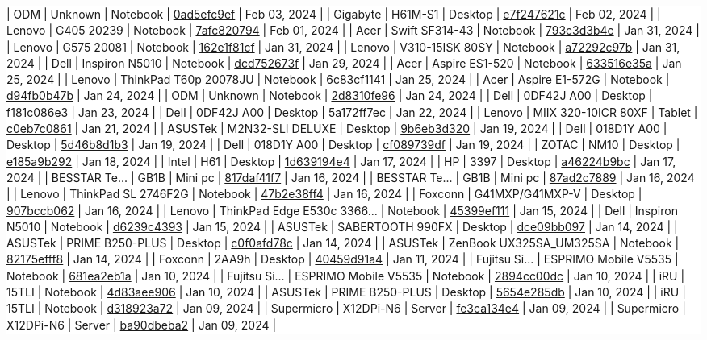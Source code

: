 | ODM           | Unknown                     | Notebook    | [0ad5efc9ef](https://linux-hardware.org/?probe=0ad5efc9ef) | Feb 03, 2024 |
| Gigabyte      | H61M-S1                     | Desktop     | [e7f247621c](https://linux-hardware.org/?probe=e7f247621c) | Feb 02, 2024 |
| Lenovo        | G405 20239                  | Notebook    | [7afc820794](https://linux-hardware.org/?probe=7afc820794) | Feb 01, 2024 |
| Acer          | Swift SF314-43              | Notebook    | [793c3d3b4c](https://linux-hardware.org/?probe=793c3d3b4c) | Jan 31, 2024 |
| Lenovo        | G575 20081                  | Notebook    | [162e1f81cf](https://linux-hardware.org/?probe=162e1f81cf) | Jan 31, 2024 |
| Lenovo        | V310-15ISK 80SY             | Notebook    | [a72292c97b](https://linux-hardware.org/?probe=a72292c97b) | Jan 31, 2024 |
| Dell          | Inspiron N5010              | Notebook    | [dcd752673f](https://linux-hardware.org/?probe=dcd752673f) | Jan 29, 2024 |
| Acer          | Aspire ES1-520              | Notebook    | [633516e35a](https://linux-hardware.org/?probe=633516e35a) | Jan 25, 2024 |
| Lenovo        | ThinkPad T60p 20078JU       | Notebook    | [6c83cf1141](https://linux-hardware.org/?probe=6c83cf1141) | Jan 25, 2024 |
| Acer          | Aspire E1-572G              | Notebook    | [d94fb0b47b](https://linux-hardware.org/?probe=d94fb0b47b) | Jan 24, 2024 |
| ODM           | Unknown                     | Notebook    | [2d8310fe96](https://linux-hardware.org/?probe=2d8310fe96) | Jan 24, 2024 |
| Dell          | 0DF42J A00                  | Desktop     | [f181c086e3](https://linux-hardware.org/?probe=f181c086e3) | Jan 23, 2024 |
| Dell          | 0DF42J A00                  | Desktop     | [5a172ff7ec](https://linux-hardware.org/?probe=5a172ff7ec) | Jan 22, 2024 |
| Lenovo        | MIIX 320-10ICR 80XF         | Tablet      | [c0eb7c0861](https://linux-hardware.org/?probe=c0eb7c0861) | Jan 21, 2024 |
| ASUSTek       | M2N32-SLI DELUXE            | Desktop     | [9b6eb3d320](https://linux-hardware.org/?probe=9b6eb3d320) | Jan 19, 2024 |
| Dell          | 018D1Y A00                  | Desktop     | [5d46b8d1b3](https://linux-hardware.org/?probe=5d46b8d1b3) | Jan 19, 2024 |
| Dell          | 018D1Y A00                  | Desktop     | [cf089739df](https://linux-hardware.org/?probe=cf089739df) | Jan 19, 2024 |
| ZOTAC         | NM10                        | Desktop     | [e185a9b292](https://linux-hardware.org/?probe=e185a9b292) | Jan 18, 2024 |
| Intel         | H61                         | Desktop     | [1d639194e4](https://linux-hardware.org/?probe=1d639194e4) | Jan 17, 2024 |
| HP            | 3397                        | Desktop     | [a46224b9bc](https://linux-hardware.org/?probe=a46224b9bc) | Jan 17, 2024 |
| BESSTAR Te... | GB1B                        | Mini pc     | [817daf41f7](https://linux-hardware.org/?probe=817daf41f7) | Jan 16, 2024 |
| BESSTAR Te... | GB1B                        | Mini pc     | [87ad2c7889](https://linux-hardware.org/?probe=87ad2c7889) | Jan 16, 2024 |
| Lenovo        | ThinkPad SL 2746F2G         | Notebook    | [47b2e38ff4](https://linux-hardware.org/?probe=47b2e38ff4) | Jan 16, 2024 |
| Foxconn       | G41MXP/G41MXP-V             | Desktop     | [907bccb062](https://linux-hardware.org/?probe=907bccb062) | Jan 16, 2024 |
| Lenovo        | ThinkPad Edge E530c 3366... | Notebook    | [45399ef111](https://linux-hardware.org/?probe=45399ef111) | Jan 15, 2024 |
| Dell          | Inspiron N5010              | Notebook    | [d6239c4393](https://linux-hardware.org/?probe=d6239c4393) | Jan 15, 2024 |
| ASUSTek       | SABERTOOTH 990FX            | Desktop     | [dce09bb097](https://linux-hardware.org/?probe=dce09bb097) | Jan 14, 2024 |
| ASUSTek       | PRIME B250-PLUS             | Desktop     | [c0f0afd78c](https://linux-hardware.org/?probe=c0f0afd78c) | Jan 14, 2024 |
| ASUSTek       | ZenBook UX325SA_UM325SA     | Notebook    | [82175efff8](https://linux-hardware.org/?probe=82175efff8) | Jan 14, 2024 |
| Foxconn       | 2AA9h                       | Desktop     | [40459d91a4](https://linux-hardware.org/?probe=40459d91a4) | Jan 11, 2024 |
| Fujitsu Si... | ESPRIMO Mobile V5535        | Notebook    | [681ea2eb1a](https://linux-hardware.org/?probe=681ea2eb1a) | Jan 10, 2024 |
| Fujitsu Si... | ESPRIMO Mobile V5535        | Notebook    | [2894cc00dc](https://linux-hardware.org/?probe=2894cc00dc) | Jan 10, 2024 |
| iRU           | 15TLI                       | Notebook    | [4d83aee906](https://linux-hardware.org/?probe=4d83aee906) | Jan 10, 2024 |
| ASUSTek       | PRIME B250-PLUS             | Desktop     | [5654e285db](https://linux-hardware.org/?probe=5654e285db) | Jan 10, 2024 |
| iRU           | 15TLI                       | Notebook    | [d318923a72](https://linux-hardware.org/?probe=d318923a72) | Jan 09, 2024 |
| Supermicro    | X12DPi-N6                   | Server      | [fe3ca134e4](https://linux-hardware.org/?probe=fe3ca134e4) | Jan 09, 2024 |
| Supermicro    | X12DPi-N6                   | Server      | [ba90dbeba2](https://linux-hardware.org/?probe=ba90dbeba2) | Jan 09, 2024 |